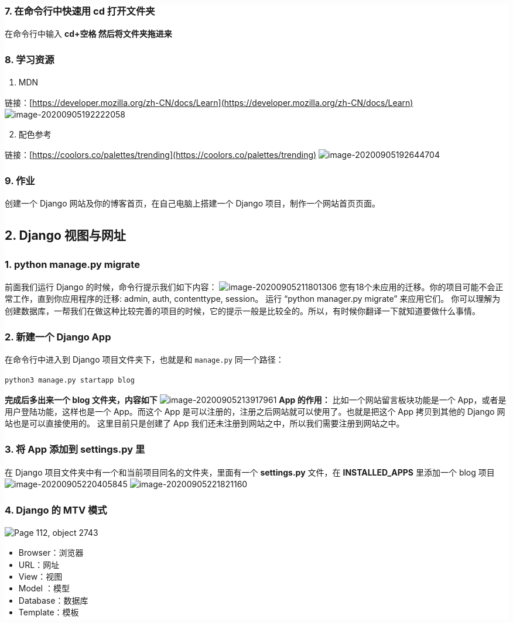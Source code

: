 ### 7\. 在命令行中快速用 cd 打开文件夹

在命令行中输入 **cd+空格 然后将文件夹拖进来**

### 8\. 学习资源

1.  MDN

链接：[https://developer.mozilla.org/zh-CN/docs/Learn](https://developer.mozilla.org/zh-CN/docs/Learn) ![image-20200905192222058](https://images-aiyc-1301641396.cos.ap-guangzhou.myqcloud.com/20200913130613.png)

2.  配色参考

链接：[https://coolors.co/palettes/trending](https://coolors.co/palettes/trending) ![image-20200905192644704](https://images-aiyc-1301641396.cos.ap-guangzhou.myqcloud.com/20200913130741.png)

### 9\. 作业

创建一个 Django 网站及你的博客首页，在自己电脑上搭建一个 Django 项目，制作一个网站首页页面。

## 2\. Django 视图与网址

### 1\. python manage.py migrate

前面我们运行 Django 的时候，命令行提示我们如下内容： ![image-20200905211801306](https://images-aiyc-1301641396.cos.ap-guangzhou.myqcloud.com/20200913130803.png) 您有18个未应用的迁移。你的项目可能不会正常工作，直到你应用程序的迁移: admin, auth, contenttype, session。 运行 “python manager.py migrate” 来应用它们。 你可以理解为创建数据库，一帮我们在做这种比较完善的项目的时候，它的提示一般是比较全的。所以，有时候你翻译一下就知道要做什么事情。

### 2\. 新建一个 Django App

在命令行中进入到 Django 项目文件夹下，也就是和 `manage.py` 同一个路径：

```python
python3 manage.py startapp blog
```

**完成后多出来一个 blog 文件夹，内容如下** ![image-20200905213917961](https://images-aiyc-1301641396.cos.ap-guangzhou.myqcloud.com/20200913130821.png) **App 的作用：** 比如一个网站留言板块功能是一个 App，或者是用户登陆功能，这样也是一个 App。而这个 App 是可以注册的，注册之后网站就可以使用了。也就是把这个 App 拷贝到其他的 Django 网站也是可以直接使用的。 这里目前只是创建了 App 我们还未注册到网站之中，所以我们需要注册到网站之中。

### 3\. 将 App 添加到 settings.py 里

在 Django 项目文件夹中有一个和当前项目同名的文件夹，里面有一个 **settings.py** 文件，在 **INSTALLED\_APPS** 里添加一个 blog 项目 ![image-20200905220405845](https://images-aiyc-1301641396.cos.ap-guangzhou.myqcloud.com/20200913130845.png) ![image-20200905221821160](https://images-aiyc-1301641396.cos.ap-guangzhou.myqcloud.com/20200913130900.png)

### 4\. Django 的 MTV 模式

![Page 112, object 2743](https://images-aiyc-1301641396.cos.ap-guangzhou.myqcloud.com/20200913130924.jpg)

*   Browser：浏览器
*   URL：网址
*   View：视图
*   Model ：模型
*   Database：数据库
*   Template：模板
